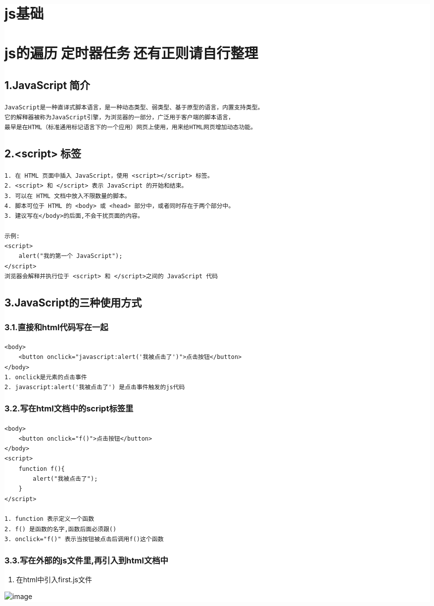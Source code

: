 # js基础 #
# js的遍历 定时器任务 还有正则请自行整理 #
## 1.JavaScript 简介 ##
	JavaScript是一种直译式脚本语言，是一种动态类型、弱类型、基于原型的语言，内置支持类型。
	它的解释器被称为JavaScript引擎，为浏览器的一部分，广泛用于客户端的脚本语言，
	最早是在HTML（标准通用标记语言下的一个应用）网页上使用，用来给HTML网页增加动态功能。
## 2.<script\> 标签 ##
	1. 在 HTML 页面中插入 JavaScript，使用 <script></script> 标签。
	2. <script> 和 </script> 表示 JavaScript 的开始和结束。
	3. 可以在 HTML 文档中放入不限数量的脚本。
	4. 脚本可位于 HTML 的 <body> 或 <head> 部分中，或者同时存在于两个部分中。
	3. 建议写在</body>的后面,不会干扰页面的内容。
	
	示例:
	<script>
		alert("我的第一个 JavaScript");
	</script>
	浏览器会解释并执行位于 <script> 和 </script>之间的 JavaScript 代码
## 3.JavaScript的三种使用方式 ##
### 3.1.直接和html代码写在一起 ###
	<body>	
		<button onclick="javascript:alert('我被点击了')">点击按钮</button>
	</body>
	1. onclick是元素的点击事件
	2. javascript:alert('我被点击了') 是点击事件触发的js代码

### 3.2.写在html文档中的script标签里 ###
	<body>
		<button onclick="f()">点击按钮</button>
	</body>
	<script>
		function f(){
			alert("我被点击了");
		}
	</script>
	
	1. function 表示定义一个函数
	2. f() 是函数的名字,函数后面必须跟()
	3. onclick="f()" 表示当按钮被点击后调用f()这个函数
### 3.3.写在外部的js文件里,再引入到html文档中 ###
1. 在html中引入first.js文件

![image](https://note.youdao.com/yws/res/2126/95C1B3CC19084B80AD5F39687DC3592E)
